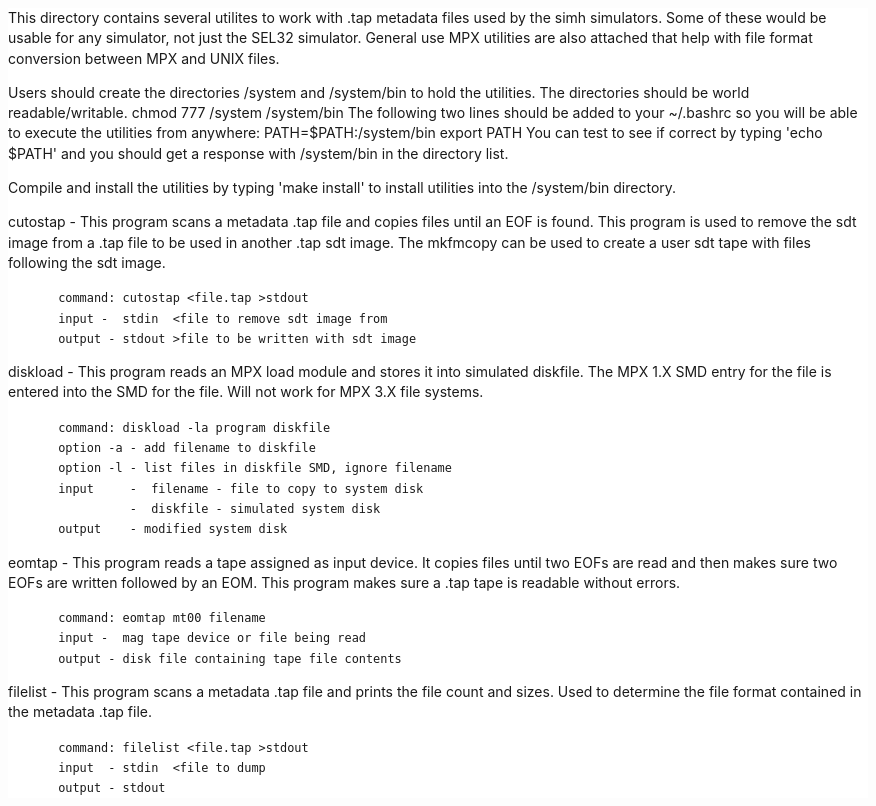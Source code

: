 This directory contains several utilites to work with .tap metadata
files used by the simh simulators.  Some of these would be usable
for any simulator, not just the SEL32 simulator.  General use MPX
utilities are also attached that help with file format conversion
between MPX and UNIX files.

Users should create the directories /system and /system/bin to hold
the utilities.  The directories should be world readable/writable.
chmod 777 /system /system/bin
The following two lines should be added to your ~/.bashrc so you
will be able to execute the utilities from anywhere:
PATH=$PATH:/system/bin
export PATH
You can test to see if correct by typing 'echo $PATH' and you
should get a response with /system/bin in the directory list.

Compile and install the utilities by typing 'make install' to
install utilities into the /system/bin directory.


cutostap - This program scans a metadata .tap file and copies files
           until an EOF is found.  This program is used to remove
           the sdt image from a .tap file to be used in another
           .tap sdt image.  The mkfmcopy can be used to create a
           user sdt tape with files following the sdt image.

           command: cutostap <file.tap >stdout
           input -  stdin  <file to remove sdt image from
           output - stdout >file to be written with sdt image

diskload - This program reads an MPX load module and stores it into
           simulated diskfile.  The MPX 1.X SMD entry for the file
           is entered into the SMD for the file.  Will not work for
           MPX 3.X file systems.

           command: diskload -la program diskfile
           option -a - add filename to diskfile
           option -l - list files in diskfile SMD, ignore filename
           input     -  filename - file to copy to system disk
                     -  diskfile - simulated system disk
           output    - modified system disk

eomtap -   This program reads a tape assigned as input device.  It
           copies files until two EOFs are read and then makes sure
           two EOFs are written followed by an EOM. This program
           makes sure a .tap tape is readable without errors.

           command: eomtap mt00 filename
           input -  mag tape device or file being read
           output - disk file containing tape file contents

filelist - This program scans a metadata .tap file and prints the
           file count and sizes.  Used to determine the file
           format contained in the metadata .tap file.

           command: filelist <file.tap >stdout
           input  - stdin  <file to dump
           output - stdout
